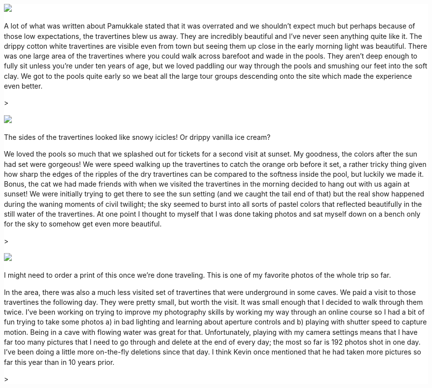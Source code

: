 ![](assets/img/turkish-riviera/P6200048_Original.jpeg)

A lot of what was written about Pamukkale stated that it was overrated and we shouldn’t expect much but perhaps because of those low expectations, the travertines blew us away. They are incredibly beautiful and I’ve never seen anything quite like it. The drippy cotton white travertines are visible even from town but seeing them up close in the early morning light was beautiful. There was one large area of the travertines where you could walk across barefoot and wade in the pools. They aren’t deep enough to fully sit unless you’re under ten years of age, but we loved paddling our way through the pools and smushing our feet into the soft clay. We got to the pools quite early so we beat all the large tour groups descending onto the site which made the experience even better.

\>

![](assets/img/turkish-riviera/P6200060_Original.jpeg)

<figcaption>

The sides of the travertines looked like snowy icicles! Or drippy vanilla ice cream?

</figcaption>

We loved the pools so much that we splashed out for tickets for a second visit at sunset. My goodness, the colors after the sun had set were gorgeous! We were speed walking up the travertines to catch the orange orb before it set, a rather tricky thing given how sharp the edges of the ripples of the dry travertines can be compared to the softness inside the pool, but luckily we made it. Bonus, the cat we had made friends with when we visited the travertines in the morning decided to hang out with us again at sunset! We were initially trying to get there to see the sun setting (and we caught the tail end of that) but the real show happened during the waning moments of civil twilight; the sky seemed to burst into all sorts of pastel colors that reflected beautifully in the still water of the travertines. At one point I thought to myself that I was done taking photos and sat myself down on a bench only for the sky to somehow get even more beautiful.

\>

![](assets/img/turkish-riviera/P6200032_1_Original.jpeg)

<figcaption>

I might need to order a print of this once we’re done traveling. This is one of my favorite photos of the whole trip so far.

</figcaption>

In the area, there was also a much less visited set of travertines that were underground in some caves. We paid a visit to those travertines the following day. They were pretty small, but worth the visit. It was small enough that I decided to walk through them twice. I’ve been working on trying to improve my photography skills by working my way through an online course so I had a bit of fun trying to take some photos a) in bad lighting and learning about aperture controls and b) playing with shutter speed to capture motion. Being in a cave with flowing water was great for that. Unfortunately, playing with my camera settings means that I have far too many pictures that I need to go through and delete at the end of every day; the most so far is 192 photos shot in one day. I’ve been doing a little more on-the-fly deletions since that day. I think Kevin once mentioned that he had taken more pictures so far this year than in 10 years prior.

\>
